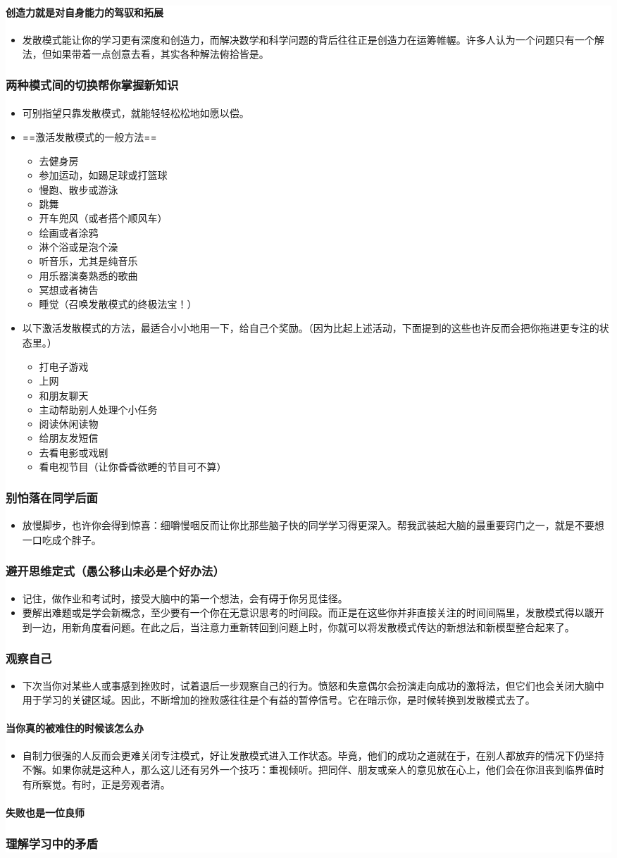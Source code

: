 #### 创造力就是对自身能力的驾驭和拓展

- 发散模式能让你的学习更有深度和创造力，而解决数学和科学问题的背后往往正是创造力在运筹帷幄。许多人认为一个问题只有一个解法，但如果带着一点创意去看，其实各种解法俯拾皆是。

### 两种模式间的切换帮你掌握新知识

- 可别指望只靠发散模式，就能轻轻松松地如愿以偿。
- ==激活发散模式的一般方法==
  - 去健身房
  - 参加运动，如踢足球或打篮球
  - 慢跑、散步或游泳
  - 跳舞
  - 开车兜风（或者搭个顺风车）
  - 绘画或者涂鸦
  - 淋个浴或是泡个澡
  - 听音乐，尤其是纯音乐
  - 用乐器演奏熟悉的歌曲
  - 冥想或者祷告
  - 睡觉（召唤发散模式的终极法宝！）

- 以下激活发散模式的方法，最适合小小地用一下，给自己个奖励。（因为比起上述活动，下面提到的这些也许反而会把你拖进更专注的状态里。）
  - 打电子游戏
  - 上网
  - 和朋友聊天
  - 主动帮助别人处理个小任务
  - 阅读休闲读物
  - 给朋友发短信
  - 去看电影或戏剧
  - 看电视节目（让你昏昏欲睡的节目可不算）

### 别怕落在同学后面

- 放慢脚步，也许你会得到惊喜：细嚼慢咽反而让你比那些脑子快的同学学习得更深入。帮我武装起大脑的最重要窍门之一，就是不要想一口吃成个胖子。

### 避开思维定式（愚公移山未必是个好办法）

- 记住，做作业和考试时，接受大脑中的第一个想法，会有碍于你另觅佳径。
- 要解出难题或是学会新概念，至少要有一个你在无意识思考的时间段。而正是在这些你并非直接关注的时间间隔里，发散模式得以踱开到一边，用新角度看问题。在此之后，当注意力重新转回到问题上时，你就可以将发散模式传达的新想法和新模型整合起来了。

### 观察自己

- 下次当你对某些人或事感到挫败时，试着退后一步观察自己的行为。愤怒和失意偶尔会扮演走向成功的激将法，但它们也会关闭大脑中用于学习的关键区域。因此，不断增加的挫败感往往是个有益的暂停信号。它在暗示你，是时候转换到发散模式去了。

#### 当你真的被难住的时候该怎么办

- 自制力很强的人反而会更难关闭专注模式，好让发散模式进入工作状态。毕竟，他们的成功之道就在于，在别人都放弃的情况下仍坚持不懈。如果你就是这种人，那么这儿还有另外一个技巧：重视倾听。把同伴、朋友或亲人的意见放在心上，他们会在你沮丧到临界值时有所察觉。有时，正是旁观者清。

#### 失败也是一位良师

### 理解学习中的矛盾
